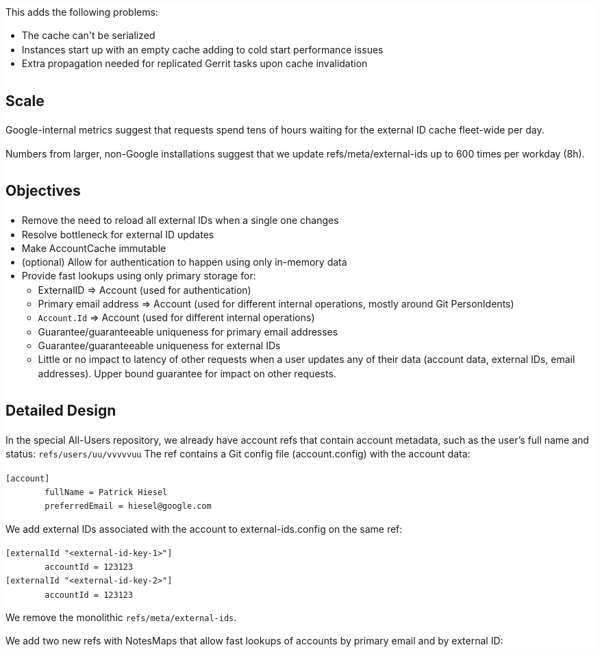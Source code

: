This adds the following problems:
- The cache can't be serialized
- Instances start up with an empty cache adding to cold start performance issues
- Extra propagation needed for replicated Gerrit tasks upon cache invalidation

## Scale
Google-internal metrics suggest that requests spend tens of hours waiting for the external ID cache fleet-wide per day.

Numbers from larger, non-Google installations suggest that we update refs/meta/external-ids up to 600 times per workday (8h).

## Objectives

- Remove the need to reload all external IDs when a single one changes
- Resolve bottleneck for external ID updates
- Make AccountCache immutable
- (optional) Allow for authentication to happen using only in-memory data
- Provide fast lookups using only primary storage for:
  - ExternalID => Account (used for authentication)
  - Primary email address => Account (used for different internal operations, mostly around Git PersonIdents)
  - `Account.Id` => Account (used for different internal operations)
  - Guarantee/guaranteeable uniqueness for primary email addresses
  - Guarantee/guaranteeable uniqueness for external IDs
  - Little or no impact to latency of other requests when a user updates any of their data (account data, external IDs,
  email addresses). Upper bound guarantee for impact on other requests.

## Detailed Design
In the special All-Users repository, we already have account refs that contain account metadata, such as the user’s full
name and status:
`refs/users/uu/vvvvvuu`
The ref contains a Git config file (account.config) with the account data:

```
[account]
        fullName = Patrick Hiesel
        preferredEmail = hiesel@google.com
```

We add external IDs associated with the account to external-ids.config on the same ref:
```
[externalId "<external-id-key-1>"]
        accountId = 123123
[externalId "<external-id-key-2>"]
        accountId = 123123
```
We remove the monolithic `refs/meta/external-ids`.

We add two new refs with NotesMaps that allow fast lookups of accounts by primary email and by external ID:
